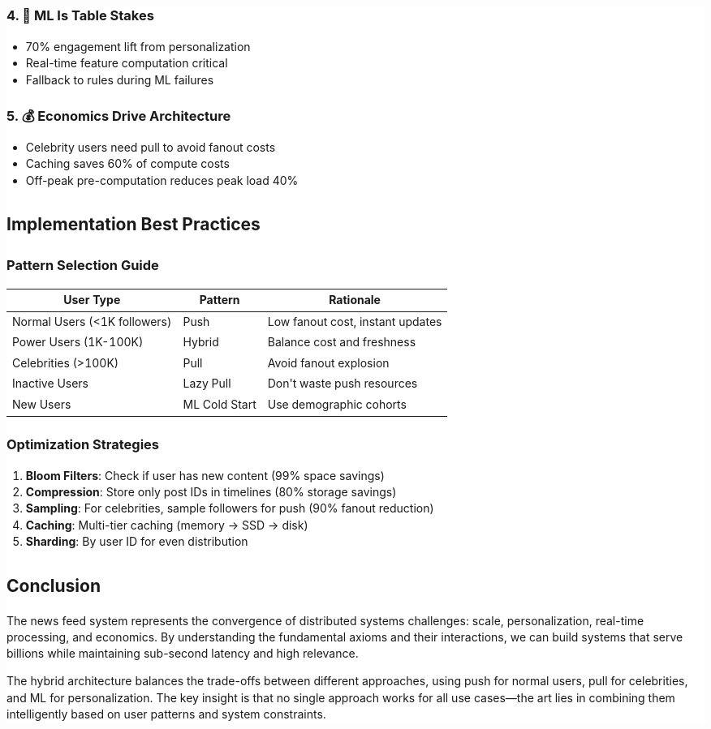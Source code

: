 ### 4. 🤖 **ML Is Table Stakes**
- 70% engagement lift from personalization
- Real-time feature computation critical
- Fallback to rules during ML failures

### 5. 💰 **Economics Drive Architecture**
- Celebrity users need pull to avoid fanout costs
- Caching saves 60% of compute costs
- Off-peak pre-computation reduces peak load 40%

## Implementation Best Practices

### Pattern Selection Guide

| User Type | Pattern | Rationale |
|-----------|---------|-----------|
| Normal Users (<1K followers) | Push | Low fanout cost, instant updates |
| Power Users (1K-100K) | Hybrid | Balance cost and freshness |
| Celebrities (>100K) | Pull | Avoid fanout explosion |
| Inactive Users | Lazy Pull | Don't waste push resources |
| New Users | ML Cold Start | Use demographic cohorts |

### Optimization Strategies

1. **Bloom Filters**: Check if user has new content (99% space savings)
2. **Compression**: Store only post IDs in timelines (80% storage savings)
3. **Sampling**: For celebrities, sample followers for push (90% fanout reduction)
4. **Caching**: Multi-tier caching (memory → SSD → disk)
5. **Sharding**: By user ID for even distribution

## Conclusion

The news feed system represents the convergence of distributed systems challenges: scale, personalization, real-time processing, and economics. By understanding the fundamental axioms and their interactions, we can build systems that serve billions while maintaining sub-second latency and high relevance.

The hybrid architecture balances the trade-offs between different approaches, using push for normal users, pull for celebrities, and ML for personalization. The key insight is that no single approach works for all use cases—the art lies in combining them intelligently based on user patterns and system constraints.